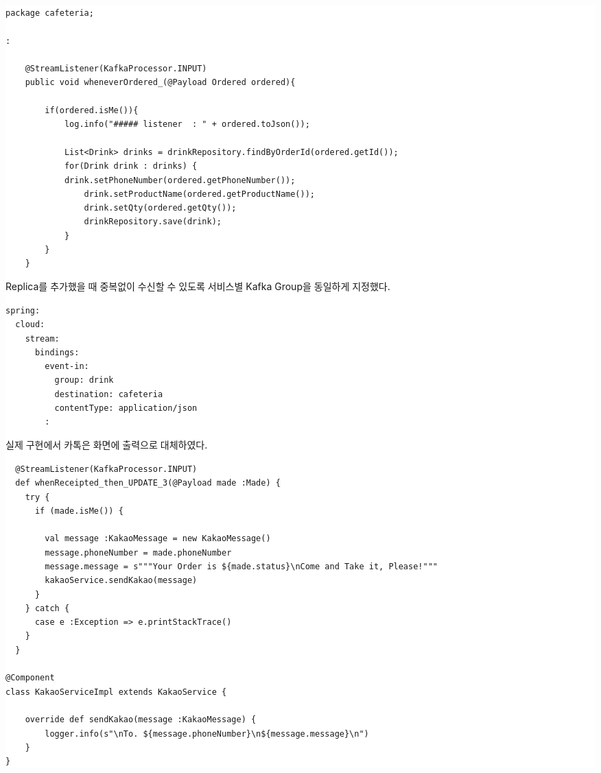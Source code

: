 ```
package cafeteria;

:

    @StreamListener(KafkaProcessor.INPUT)
    public void wheneverOrdered_(@Payload Ordered ordered){

        if(ordered.isMe()){
            log.info("##### listener  : " + ordered.toJson());
            
            List<Drink> drinks = drinkRepository.findByOrderId(ordered.getId());
            for(Drink drink : drinks) {
           	drink.setPhoneNumber(ordered.getPhoneNumber());
            	drink.setProductName(ordered.getProductName());
               	drink.setQty(ordered.getQty());
               	drinkRepository.save(drink);
            }
        }
    }

```
Replica를 추가했을 때 중복없이 수신할 수 있도록 서비스별 Kafka Group을 동일하게 지정했다.
```
spring:
  cloud:
    stream:
      bindings:
        event-in:
          group: drink
          destination: cafeteria
          contentType: application/json
        :
```
실제 구현에서 카톡은 화면에 출력으로 대체하였다.
  
```    
  @StreamListener(KafkaProcessor.INPUT)
  def whenReceipted_then_UPDATE_3(@Payload made :Made) {
    try {
      if (made.isMe()) {
        
        val message :KakaoMessage = new KakaoMessage()
        message.phoneNumber = made.phoneNumber
        message.message = s"""Your Order is ${made.status}\nCome and Take it, Please!"""
        kakaoService.sendKakao(message)
      }
    } catch {
      case e :Exception => e.printStackTrace()
    }
  }

@Component
class KakaoServiceImpl extends KakaoService {
  
	override def sendKakao(message :KakaoMessage) {
		logger.info(s"\nTo. ${message.phoneNumber}\n${message.message}\n")
	}
}

```

